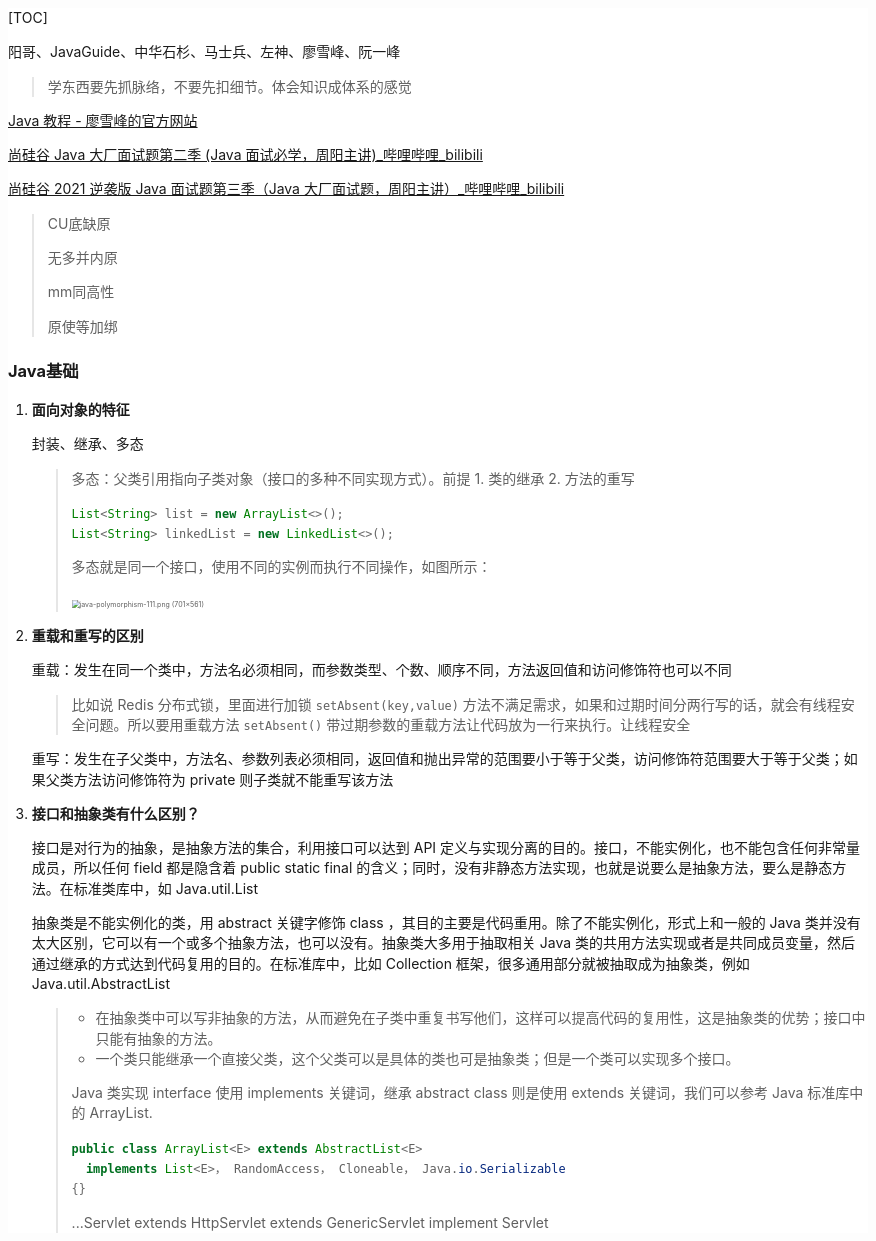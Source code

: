 [TOC]

阳哥、JavaGuide、中华石杉、马士兵、左神、廖雪峰、阮一峰

> 学东西要先抓脉络，不要先扣细节。体会知识成体系的感觉

[Java 教程 - 廖雪峰的官方网站](https://www.liaoxuefeng.com/wiki/1252599548343744)

[尚硅谷 Java 大厂面试题第二季 (Java 面试必学，周阳主讲)_哔哩哔哩_bilibili](https://www.bilibili.com/video/BV18b411M7xz)

[尚硅谷 2021 逆袭版 Java 面试题第三季（Java 大厂面试题，周阳主讲）_哔哩哔哩_bilibili](https://www.bilibili.com/video/BV1Hy4y1B78T?p=70&spm_id_from=pageDriver)

> CU底缺原
>
> 无多并内原
>
> mm同高性
>
> 原使等加绑

### Java基础

1. **面向对象的特征**

   封装、继承、多态

   > 多态：父类引用指向子类对象（接口的多种不同实现方式）。前提 1. 类的继承 2. 方法的重写
   >
   > ```java
   > List<String> list = new ArrayList<>();
   > List<String> linkedList = new LinkedList<>();
   > ```
   >
   > 多态就是同一个接口，使用不同的实例而执行不同操作，如图所示：
   >
   > <img src="https://www.runoob.com/wp-content/uploads/2013/12/java-polymorphism-111.png" alt="java-polymorphism-111.png (701×561)" style="zoom: 50%;" />

2. **重载和重写的区别**

   重载：发生在同一个类中，方法名必须相同，而参数类型、个数、顺序不同，方法返回值和访问修饰符也可以不同

   > 比如说 Redis 分布式锁，里面进行加锁 `setAbsent(key,value)` 方法不满足需求，如果和过期时间分两行写的话，就会有线程安全问题。所以要用重载方法 `setAbsent()` 带过期参数的重载方法让代码放为一行来执行。让线程安全

   重写：发生在子父类中，方法名、参数列表必须相同，返回值和抛出异常的范围要小于等于父类，访问修饰符范围要大于等于父类；如果父类方法访问修饰符为 private 则子类就不能重写该方法

3. **接口和抽象类有什么区别？**

   接口是对行为的抽象，是抽象方法的集合，利用接口可以达到 API 定义与实现分离的目的。接口，不能实例化，也不能包含任何非常量成员，所以任何 field 都是隐含着 public static final 的含义；同时，没有非静态方法实现，也就是说要么是抽象方法，要么是静态方法。在标准类库中，如 Java.util.List

   抽象类是不能实例化的类，用 abstract 关键字修饰 class ，其目的主要是代码重用。除了不能实例化，形式上和一般的 Java 类并没有太大区别，它可以有一个或多个抽象方法，也可以没有。抽象类大多用于抽取相关 Java 类的共用方法实现或者是共同成员变量，然后通过继承的方式达到代码复用的目的。在标准库中，比如 Collection 框架，很多通用部分就被抽取成为抽象类，例如 Java.util.AbstractList

   > - 在抽象类中可以写非抽象的方法，从而避免在子类中重复书写他们，这样可以提高代码的复用性，这是抽象类的优势；接口中只能有抽象的方法。
   > - 一个类只能继承一个直接父类，这个父类可以是具体的类也可是抽象类；但是一个类可以实现多个接口。
   >
   > Java 类实现 interface 使用 implements 关键词，继承 abstract class 则是使用 extends 关键词，我们可以参考 Java 标准库中的 ArrayList.
   >
   > ```java
   > public class ArrayList<E> extends AbstractList<E>
   >   implements List<E>， RandomAccess， Cloneable， Java.io.Serializable
   > {}
   > ```
   >
   > ...Servlet extends HttpServlet extends GenericServlet implement Servlet
   >